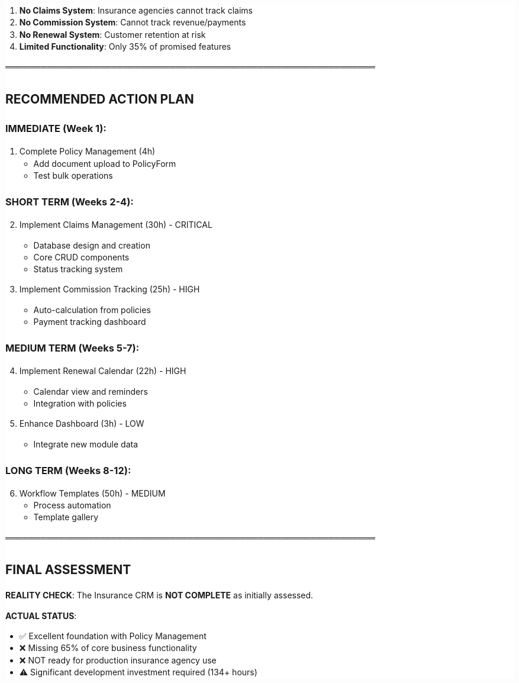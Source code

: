 1. **No Claims System**: Insurance agencies cannot track claims
2. **No Commission System**: Cannot track revenue/payments
3. **No Renewal System**: Customer retention at risk
4. **Limited Functionality**: Only 35% of promised features

═══════════════════════════════════════════════════════════════

## RECOMMENDED ACTION PLAN

### IMMEDIATE (Week 1):

1. Complete Policy Management (4h)
   - Add document upload to PolicyForm
   - Test bulk operations

### SHORT TERM (Weeks 2-4):

2. Implement Claims Management (30h) - CRITICAL
   - Database design and creation
   - Core CRUD components
   - Status tracking system

3. Implement Commission Tracking (25h) - HIGH
   - Auto-calculation from policies
   - Payment tracking dashboard

### MEDIUM TERM (Weeks 5-7):

4. Implement Renewal Calendar (22h) - HIGH
   - Calendar view and reminders
   - Integration with policies

5. Enhance Dashboard (3h) - LOW
   - Integrate new module data

### LONG TERM (Weeks 8-12):

6. Workflow Templates (50h) - MEDIUM
   - Process automation
   - Template gallery

═══════════════════════════════════════════════════════════════

## FINAL ASSESSMENT

**REALITY CHECK**: The Insurance CRM is **NOT COMPLETE** as initially assessed.

**ACTUAL STATUS**:

- ✅ Excellent foundation with Policy Management
- ❌ Missing 65% of core business functionality
- ❌ NOT ready for production insurance agency use
- ⚠️ Significant development investment required (134+ hours)
